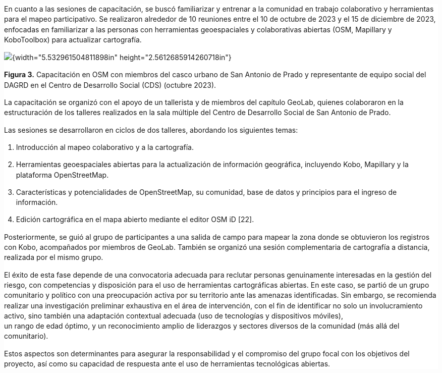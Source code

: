 En cuanto a las sesiones de capacitación, se buscó familiarizar y
entrenar a la comunidad en trabajo colaborativo y herramientas para el
mapeo participativo. Se realizaron alrededor de 10 reuniones entre el 10
de octubre de 2023 y el 15 de diciembre de 2023, enfocadas en
familiarizar a las personas con herramientas geoespaciales y
colaborativas abiertas (OSM, Mapillary y KoboToolbox) para actualizar
cartografía.

![](/Users/mauricio/Documents/Data-Science/Myst/libro-investigaciones-quarto/conversion-workflow/media-capitulo3/media/image3.jpg){width="5.532961504811898in"
height="2.5612685914260718in"}

**Figura 3.** Capacitación en OSM con miembros del casco urbano de San
Antonio de Prado y representante de equipo social del DAGRD en el Centro
de Desarrollo Social (CDS) (octubre 2023).

La capacitación se organizó con el apoyo de un tallerista y de miembros
del capítulo GeoLab, quienes colaboraron en la estructuración de los
talleres realizados en la sala múltiple del Centro de Desarrollo Social
de San Antonio de Prado.

Las sesiones se desarrollaron en ciclos de dos talleres, abordando los
siguientes temas:

1.  Introducción al mapeo colaborativo y a la cartografía.

2.  Herramientas geoespaciales abiertas para la actualización de
    información geográfica, incluyendo Kobo, Mapillary y la plataforma
    OpenStreetMap.

3.  Características y potencialidades de OpenStreetMap, su comunidad,
    base de datos y principios para el ingreso de información.

4.  Edición cartográfica en el mapa abierto mediante el editor OSM iD
    \[22\].

Posteriormente, se guió al grupo de participantes a una salida de campo
para mapear la zona donde se obtuvieron los registros con Kobo,
acompañados por miembros de GeoLab. También se organizó una sesión
complementaria de cartografía a distancia, realizada por el mismo grupo.

El éxito de esta fase depende de una convocatoria adecuada para reclutar
personas genuinamente interesadas en la gestión del riesgo, con
competencias y disposición para el uso de herramientas cartográficas
abiertas. En este caso, se partió de un grupo comunitario y político con
una preocupación activa por su territorio ante las amenazas
identificadas. Sin embargo, se recomienda realizar una investigación
preliminar exhaustiva en el área de intervención, con el fin de
identificar no solo un involucramiento activo, sino también una
adaptación contextual adecuada (uso de tecnologías y dispositivos
móviles),\
un rango de edad óptimo, y un reconocimiento amplio de liderazgos y
sectores diversos de la comunidad (más allá del comunitario).

Estos aspectos son determinantes para asegurar la responsabilidad y el
compromiso del grupo focal con los objetivos del proyecto, así como su
capacidad de respuesta ante el uso de herramientas tecnológicas
abiertas.
